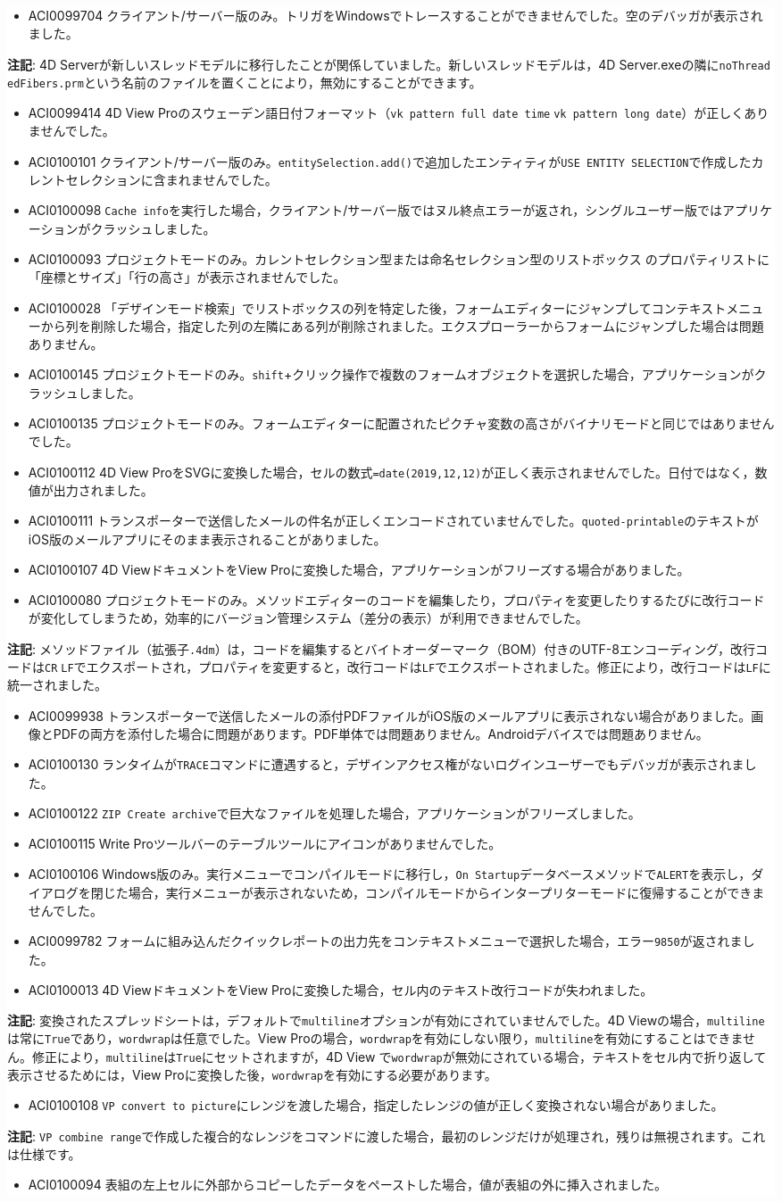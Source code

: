 * ACI0099704 クライアント/サーバー版のみ。トリガをWindowsでトレースすることができませんでした。空のデバッガが表示されました。

**注記**: 4D Serverが新しいスレッドモデルに移行したことが関係していました。新しいスレッドモデルは，4D Server.exeの隣に``noThreadedFibers.prm``という名前のファイルを置くことにより，無効にすることができます。

* ACI0099414 4D View Proのスウェーデン語日付フォーマット（``vk pattern full date time`` ``vk pattern long date``）が正しくありませんでした。

* ACI0100101 クライアント/サーバー版のみ。``entitySelection.add()``で追加したエンティティが``USE ENTITY SELECTION``で作成したカレントセレクションに含まれませんでした。

* ACI0100098 ``Cache info``を実行した場合，クライアント/サーバー版ではヌル終点エラーが返され，シングルユーザー版ではアプリケーションがクラッシュしました。

* ACI0100093 プロジェクトモードのみ。カレントセレクション型または命名セレクション型のリストボックス のプロパティリストに「座標とサイズ」「行の高さ」が表示されませんでした。

* ACI0100028 「デザインモード検索」でリストボックスの列を特定した後，フォームエディターにジャンプしてコンテキストメニューから列を削除した場合，指定した列の左隣にある列が削除されました。エクスプローラーからフォームにジャンプした場合は問題ありません。

* ACI0100145 プロジェクトモードのみ。``shift``+クリック操作で複数のフォームオブジェクトを選択した場合，アプリケーションがクラッシュしました。

* ACI0100135 プロジェクトモードのみ。フォームエディターに配置されたピクチャ変数の高さがバイナリモードと同じではありませんでした。

* ACI0100112 4D View ProをSVGに変換した場合，セルの数式``=date(2019,12,12)``が正しく表示されませんでした。日付ではなく，数値が出力されました。

* ACI0100111 トランスポーターで送信したメールの件名が正しくエンコードされていませんでした。``quoted-printable``のテキストがiOS版のメールアプリにそのまま表示されることがありました。

* ACI0100107 4D ViewドキュメントをView Proに変換した場合，アプリケーションがフリーズする場合がありました。

* ACI0100080 プロジェクトモードのみ。メソッドエディターのコードを編集したり，プロパティを変更したりするたびに改行コードが変化してしまうため，効率的にバージョン管理システム（差分の表示）が利用できませんでした。

**注記**: メソッドファイル（拡張子``.4dm``）は，コードを編集するとバイトオーダーマーク（BOM）付きのUTF-8エンコーディング，改行コードは``CR`` ``LF``でエクスポートされ，プロパティを変更すると，改行コードは``LF``でエクスポートされました。修正により，改行コードは``LF``に統一されました。

* ACI0099938 トランスポーターで送信したメールの添付PDFファイルがiOS版のメールアプリに表示されない場合がありました。画像とPDFの両方を添付した場合に問題があります。PDF単体では問題ありません。Androidデバイスでは問題ありません。

* ACI0100130 ランタイムが``TRACE``コマンドに遭遇すると，デザインアクセス権がないログインユーザーでもデバッガが表示されました。

* ACI0100122 ``ZIP Create archive``で巨大なファイルを処理した場合，アプリケーションがフリーズしました。

* ACI0100115 Write Proツールバーのテーブルツールにアイコンがありませんでした。

* ACI0100106 Windows版のみ。実行メニューでコンパイルモードに移行し，``On Startup``データベースメソッドで``ALERT``を表示し，ダイアログを閉じた場合，実行メニューが表示されないため，コンパイルモードからインタープリターモードに復帰することができませんでした。

* ACI0099782 フォームに組み込んだクイックレポートの出力先をコンテキストメニューで選択した場合，エラー``9850``が返されました。

* ACI0100013 4D ViewドキュメントをView Proに変換した場合，セル内のテキスト改行コードが失われました。

**注記**: 変換されたスプレッドシートは，デフォルトで``multiline``オプションが有効にされていませんでした。4D Viewの場合，``multiline``は常に``True``であり，``wordwrap``は任意でした。View Proの場合，``wordwrap``を有効にしない限り，``multiline``を有効にすることはできません。修正により，``multiline``は``True``にセットされますが，4D View で``wordwrap``が無効にされている場合，テキストをセル内で折り返して表示させるためには，View Proに変換した後，``wordwrap``を有効にする必要があります。

* ACI0100108 ``VP convert to picture``にレンジを渡した場合，指定したレンジの値が正しく変換されない場合がありました。

**注記**: ``VP combine range``で作成した複合的なレンジをコマンドに渡した場合，最初のレンジだけが処理され，残りは無視されます。これは仕様です。

* ACI0100094 表組の左上セルに外部からコピーしたデータをペーストした場合，値が表組の外に挿入されました。
